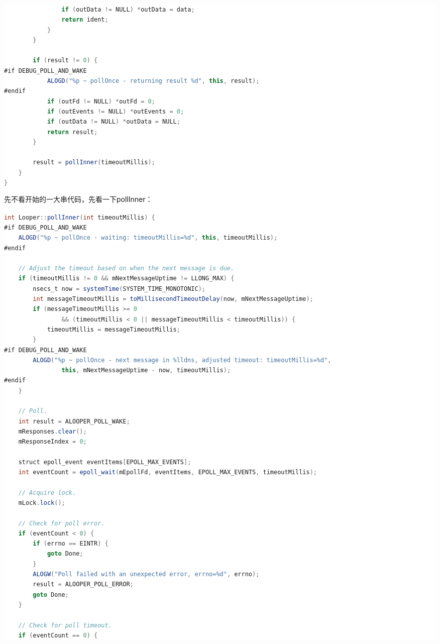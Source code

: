```java
                if (outData != NULL) *outData = data;
                return ident;
            }
        }

        if (result != 0) {
#if DEBUG_POLL_AND_WAKE
            ALOGD("%p ~ pollOnce - returning result %d", this, result);
#endif
            if (outFd != NULL) *outFd = 0;
            if (outEvents != NULL) *outEvents = 0;
            if (outData != NULL) *outData = NULL;
            return result;
        }

        result = pollInner(timeoutMillis);
    }
}
```
先不看开始的一大串代码，先看一下pollInner：
```java
int Looper::pollInner(int timeoutMillis) {
#if DEBUG_POLL_AND_WAKE
    ALOGD("%p ~ pollOnce - waiting: timeoutMillis=%d", this, timeoutMillis);
#endif

    // Adjust the timeout based on when the next message is due.
    if (timeoutMillis != 0 && mNextMessageUptime != LLONG_MAX) {
        nsecs_t now = systemTime(SYSTEM_TIME_MONOTONIC);
        int messageTimeoutMillis = toMillisecondTimeoutDelay(now, mNextMessageUptime);
        if (messageTimeoutMillis >= 0
                && (timeoutMillis < 0 || messageTimeoutMillis < timeoutMillis)) {
            timeoutMillis = messageTimeoutMillis;
        }
#if DEBUG_POLL_AND_WAKE
        ALOGD("%p ~ pollOnce - next message in %lldns, adjusted timeout: timeoutMillis=%d",
                this, mNextMessageUptime - now, timeoutMillis);
#endif
    }

    // Poll.
    int result = ALOOPER_POLL_WAKE;
    mResponses.clear();
    mResponseIndex = 0;

    struct epoll_event eventItems[EPOLL_MAX_EVENTS];
    int eventCount = epoll_wait(mEpollFd, eventItems, EPOLL_MAX_EVENTS, timeoutMillis);

    // Acquire lock.
    mLock.lock();

    // Check for poll error.
    if (eventCount < 0) {
        if (errno == EINTR) {
            goto Done;
        }
        ALOGW("Poll failed with an unexpected error, errno=%d", errno);
        result = ALOOPER_POLL_ERROR;
        goto Done;
    }

    // Check for poll timeout.
    if (eventCount == 0) {
```
